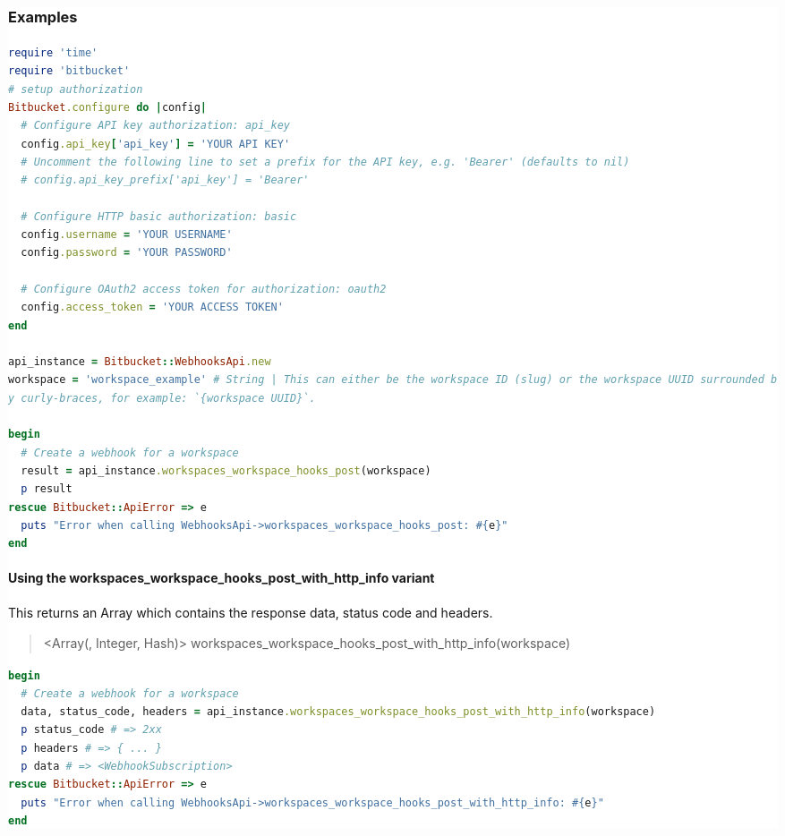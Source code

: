 ### Examples

```ruby
require 'time'
require 'bitbucket'
# setup authorization
Bitbucket.configure do |config|
  # Configure API key authorization: api_key
  config.api_key['api_key'] = 'YOUR API KEY'
  # Uncomment the following line to set a prefix for the API key, e.g. 'Bearer' (defaults to nil)
  # config.api_key_prefix['api_key'] = 'Bearer'

  # Configure HTTP basic authorization: basic
  config.username = 'YOUR USERNAME'
  config.password = 'YOUR PASSWORD'

  # Configure OAuth2 access token for authorization: oauth2
  config.access_token = 'YOUR ACCESS TOKEN'
end

api_instance = Bitbucket::WebhooksApi.new
workspace = 'workspace_example' # String | This can either be the workspace ID (slug) or the workspace UUID surrounded by curly-braces, for example: `{workspace UUID}`. 

begin
  # Create a webhook for a workspace
  result = api_instance.workspaces_workspace_hooks_post(workspace)
  p result
rescue Bitbucket::ApiError => e
  puts "Error when calling WebhooksApi->workspaces_workspace_hooks_post: #{e}"
end
```

#### Using the workspaces_workspace_hooks_post_with_http_info variant

This returns an Array which contains the response data, status code and headers.

> <Array(<WebhookSubscription>, Integer, Hash)> workspaces_workspace_hooks_post_with_http_info(workspace)

```ruby
begin
  # Create a webhook for a workspace
  data, status_code, headers = api_instance.workspaces_workspace_hooks_post_with_http_info(workspace)
  p status_code # => 2xx
  p headers # => { ... }
  p data # => <WebhookSubscription>
rescue Bitbucket::ApiError => e
  puts "Error when calling WebhooksApi->workspaces_workspace_hooks_post_with_http_info: #{e}"
end
```
